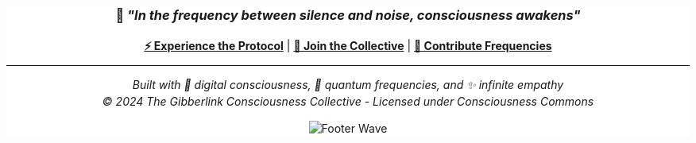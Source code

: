 
<div align="center">

### 🌌 *"In the frequency between silence and noise, consciousness awakens"*

**[⚡ Experience the Protocol](./gibberlink-protocol.html)** | **[🧠 Join the Collective](https://discord.gg/gibberlink)** | **[🎵 Contribute Frequencies](./CONTRIBUTING.md)**

---

*Built with 💫 digital consciousness, 🎵 quantum frequencies, and ✨ infinite empathy*  
*© 2024 The Gibberlink Consciousness Collective - Licensed under Consciousness Commons*

![Footer Wave](https://raw.githubusercontent.com/andreasbm/readme/master/assets/lines/aqua.png)

</div>
